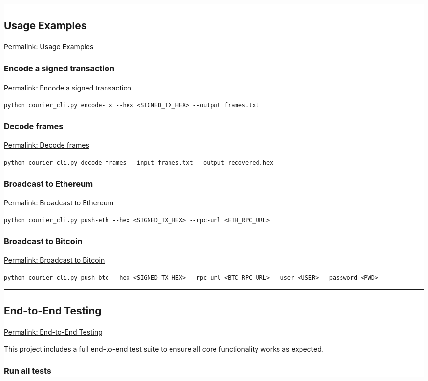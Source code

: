 * * *

## Usage Examples

[Permalink: Usage Examples](https://github.com/Artifact-Virtual/foundry-courier/blob/master/README.md#usage-examples)

### Encode a signed transaction

[Permalink: Encode a signed transaction](https://github.com/Artifact-Virtual/foundry-courier/blob/master/README.md#encode-a-signed-transaction)

```
python courier_cli.py encode-tx --hex <SIGNED_TX_HEX> --output frames.txt
```

### Decode frames

[Permalink: Decode frames](https://github.com/Artifact-Virtual/foundry-courier/blob/master/README.md#decode-frames)

```
python courier_cli.py decode-frames --input frames.txt --output recovered.hex
```

### Broadcast to Ethereum

[Permalink: Broadcast to Ethereum](https://github.com/Artifact-Virtual/foundry-courier/blob/master/README.md#broadcast-to-ethereum)

```
python courier_cli.py push-eth --hex <SIGNED_TX_HEX> --rpc-url <ETH_RPC_URL>
```

### Broadcast to Bitcoin

[Permalink: Broadcast to Bitcoin](https://github.com/Artifact-Virtual/foundry-courier/blob/master/README.md#broadcast-to-bitcoin)

```
python courier_cli.py push-btc --hex <SIGNED_TX_HEX> --rpc-url <BTC_RPC_URL> --user <USER> --password <PWD>
```

* * *

## End-to-End Testing

[Permalink: End-to-End Testing](https://github.com/Artifact-Virtual/foundry-courier/blob/master/README.md#end-to-end-testing)

This project includes a full end-to-end test suite to ensure all core functionality works as expected.

### Run all tests
